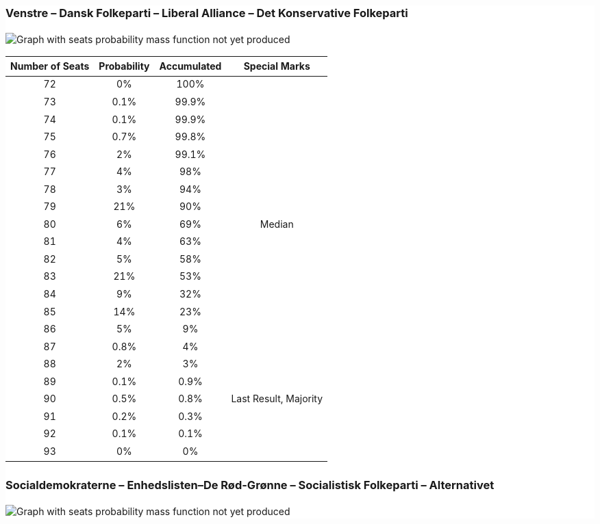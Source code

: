 
### Venstre – Dansk Folkeparti – Liberal Alliance – Det Konservative Folkeparti

![Graph with seats probability mass function not yet produced](2019-01-06-Voxmeter-coalitions-seats-pmf-v–o–i–c.png "Seats Probability Mass Function")

| Number of Seats | Probability | Accumulated | Special Marks |
|:---------------:|:-----------:|:-----------:|:-------------:|
| 72 | 0% | 100% |  |
| 73 | 0.1% | 99.9% |  |
| 74 | 0.1% | 99.9% |  |
| 75 | 0.7% | 99.8% |  |
| 76 | 2% | 99.1% |  |
| 77 | 4% | 98% |  |
| 78 | 3% | 94% |  |
| 79 | 21% | 90% |  |
| 80 | 6% | 69% | Median |
| 81 | 4% | 63% |  |
| 82 | 5% | 58% |  |
| 83 | 21% | 53% |  |
| 84 | 9% | 32% |  |
| 85 | 14% | 23% |  |
| 86 | 5% | 9% |  |
| 87 | 0.8% | 4% |  |
| 88 | 2% | 3% |  |
| 89 | 0.1% | 0.9% |  |
| 90 | 0.5% | 0.8% | Last Result, Majority |
| 91 | 0.2% | 0.3% |  |
| 92 | 0.1% | 0.1% |  |
| 93 | 0% | 0% |  |

### Socialdemokraterne – Enhedslisten–De Rød-Grønne – Socialistisk Folkeparti – Alternativet

![Graph with seats probability mass function not yet produced](2019-01-06-Voxmeter-coalitions-seats-pmf-a–ø–f–å.png "Seats Probability Mass Function")
